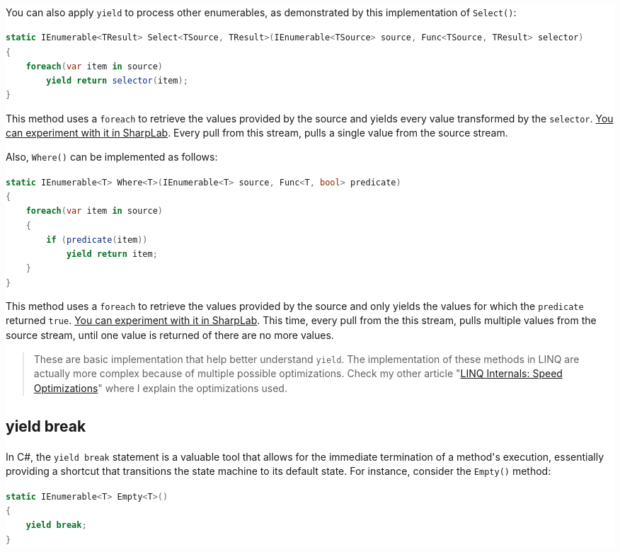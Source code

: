 You can also apply `yield` to process other enumerables, as demonstrated by this implementation of `Select()`:

```csharp
static IEnumerable<TResult> Select<TSource, TResult>(IEnumerable<TSource> source, Func<TSource, TResult> selector)
{
    foreach(var item in source)
        yield return selector(item);
}
```

This method uses a `foreach` to retrieve the values provided by the source and yields every value transformed by the `selector`. [You can experiment with it in SharpLab](https://sharplab.io/#v2:EYLgxg9gTgpgtADwGwBYA0AXEUCuA7AHwAEAmABgFgAoUgRmqLIAIjaUBua6gNwEMomAZwg4oYGEwC8TAEq88AcxgAKWmia0yASk5UAZtBi8wAC2V8BASwwwAtk0t4mAZRgAbGGAzLho8eus7KQA+Bxt7AComEi0taiYElloATmVA2x0uGlokJIBmAB5HDFC5RRVioQx+DAC8DCZIfAw4qgBveMSLJhg8ABMpKpqmAGpGkXrdRKYDAXN+Jj43HAlpQWqoDHZF3mWJAp7+7aWVkZHW6enWWhYAdh293QBfLNZc1kKAFRkYQRw3EoudyeDAFT7OERiGDqb6/f4lZQfMEQvwwUK+KHqIgAVmRkP8TFhfwB6OBXmgrQ6VGmsyMpnmVnCDicGPEF0uCWudyEZIw0DS4UyVBeVGoQA). Every pull from this stream, pulls a single value from the source stream.

Also, `Where()` can be implemented as follows:

```csharp
static IEnumerable<T> Where<T>(IEnumerable<T> source, Func<T, bool> predicate)
{
    foreach(var item in source)
    {
        if (predicate(item))
            yield return item;
    }
}
```

This method uses a `foreach` to retrieve the values provided by the source and only yields the values for which the `predicate` returned `true`. [You can experiment with it in SharpLab](). This time, every pull from the this stream, pulls multiple values from the source stream, until one value is returned of there are no more values.

> These are basic implementation that help better understand `yield`. The implementation of these methods in LINQ are actually more complex because of multiple possible optimizations. Check my other article "[LINQ Internals: Speed Optimizations](https://aalmada.github.io/LINQ-internals-speed-optimizations.html)" where I explain the optimizations used.

## yield break

In C#, the `yield break` statement is a valuable tool that allows for the immediate termination of a method's execution, essentially providing a shortcut that transitions the state machine to its default state. For instance, consider the `Empty()` method:

```csharp
static IEnumerable<T> Empty<T>()
{
    yield break;
}
```
